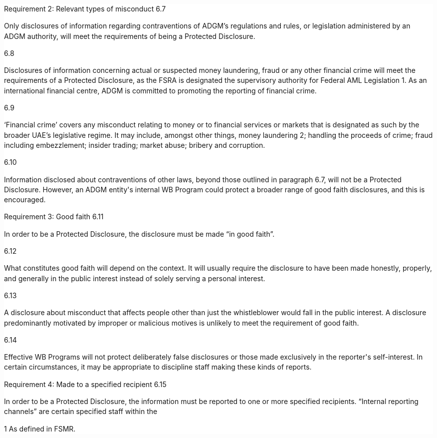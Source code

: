 Requirement 2: Relevant types of misconduct
6.7

Only disclosures of information regarding contraventions of ADGM’s regulations and
rules, or legislation administered by an ADGM authority, will meet the requirements of
being a Protected Disclosure.

6.8

Disclosures of information concerning actual or suspected money laundering, fraud or
any other financial crime will meet the requirements of a Protected Disclosure, as the
FSRA is designated the supervisory authority for Federal AML Legislation 1. As an
international financial centre, ADGM is committed to promoting the reporting of
financial crime.

6.9

‘Financial crime’ covers any misconduct relating to money or to financial services or
markets that is designated as such by the broader UAE’s legislative regime. It may
include, amongst other things, money laundering 2; handling the proceeds of crime;
fraud including embezzlement; insider trading; market abuse; bribery and corruption.

6.10

Information disclosed about contraventions of other laws, beyond those outlined in
paragraph 6.7, will not be a Protected Disclosure. However, an ADGM entity's internal
WB Program could protect a broader range of good faith disclosures, and this is
encouraged.

Requirement 3: Good faith
6.11

In order to be a Protected Disclosure, the disclosure must be made “in good faith”.

6.12

What constitutes good faith will depend on the context. It will usually require the
disclosure to have been made honestly, properly, and generally in the public interest
instead of solely serving a personal interest.

6.13

A disclosure about misconduct that affects people other than just the whistleblower
would fall in the public interest. A disclosure predominantly motivated by improper or
malicious motives is unlikely to meet the requirement of good faith.

6.14

Effective WB Programs will not protect deliberately false disclosures or those made
exclusively in the reporter's self-interest. In certain circumstances, it may be
appropriate to discipline staff making these kinds of reports.

Requirement 4: Made to a specified recipient
6.15

In order to be a Protected Disclosure, the information must be reported to one or more
specified recipients. “Internal reporting channels” are certain specified staff within the

1 As defined in FSMR.
